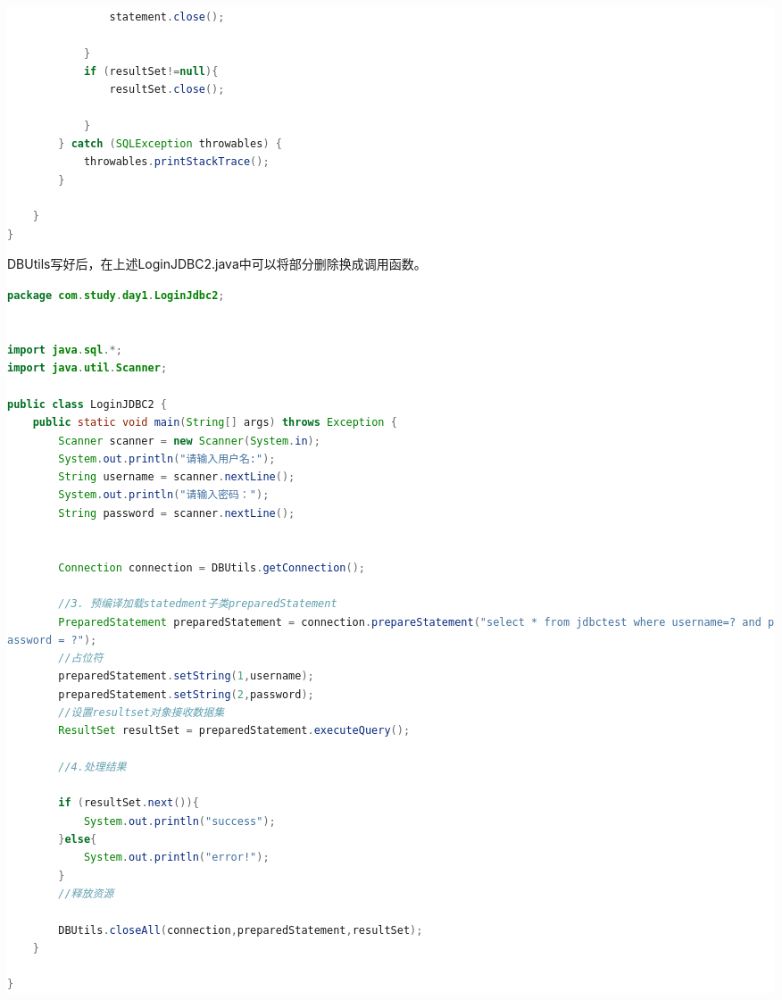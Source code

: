 ```java
                statement.close();

            }
            if (resultSet!=null){
                resultSet.close();

            }
        } catch (SQLException throwables) {
            throwables.printStackTrace();
        }

    }
}
```



DBUtils写好后，在上述LoginJDBC2.java中可以将部分删除换成调用函数。



```java
package com.study.day1.LoginJdbc2;


import java.sql.*;
import java.util.Scanner;

public class LoginJDBC2 {
    public static void main(String[] args) throws Exception {
        Scanner scanner = new Scanner(System.in);
        System.out.println("请输入用户名:");
        String username = scanner.nextLine();
        System.out.println("请输入密码：");
        String password = scanner.nextLine();


        Connection connection = DBUtils.getConnection();

        //3. 预编译加载statedment子类preparedStatement
        PreparedStatement preparedStatement = connection.prepareStatement("select * from jdbctest where username=? and password = ?");
        //占位符
        preparedStatement.setString(1,username);
        preparedStatement.setString(2,password);
        //设置resultset对象接收数据集
        ResultSet resultSet = preparedStatement.executeQuery();

        //4.处理结果

        if (resultSet.next()){
            System.out.println("success");
        }else{
            System.out.println("error!");
        }
        //释放资源

        DBUtils.closeAll(connection,preparedStatement,resultSet);
    }

}
```
